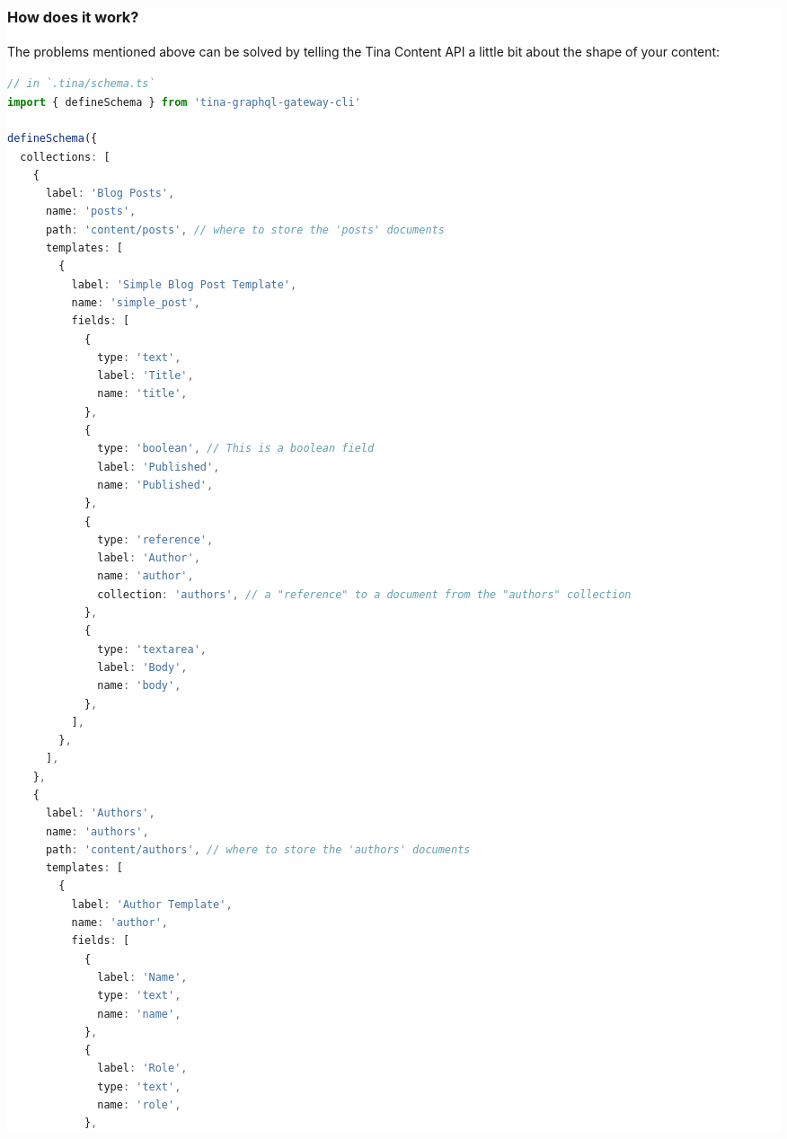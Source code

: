 ### How does it work?

The problems mentioned above can be solved by telling the Tina Content API a little bit about the shape of your content:

```ts
// in `.tina/schema.ts`
import { defineSchema } from 'tina-graphql-gateway-cli'

defineSchema({
  collections: [
    {
      label: 'Blog Posts',
      name: 'posts',
      path: 'content/posts', // where to store the 'posts' documents
      templates: [
        {
          label: 'Simple Blog Post Template',
          name: 'simple_post',
          fields: [
            {
              type: 'text',
              label: 'Title',
              name: 'title',
            },
            {
              type: 'boolean', // This is a boolean field
              label: 'Published',
              name: 'Published',
            },
            {
              type: 'reference',
              label: 'Author',
              name: 'author',
              collection: 'authors', // a "reference" to a document from the "authors" collection
            },
            {
              type: 'textarea',
              label: 'Body',
              name: 'body',
            },
          ],
        },
      ],
    },
    {
      label: 'Authors',
      name: 'authors',
      path: 'content/authors', // where to store the 'authors' documents
      templates: [
        {
          label: 'Author Template',
          name: 'author',
          fields: [
            {
              label: 'Name',
              type: 'text',
              name: 'name',
            },
            {
              label: 'Role',
              type: 'text',
              name: 'role',
            },
```